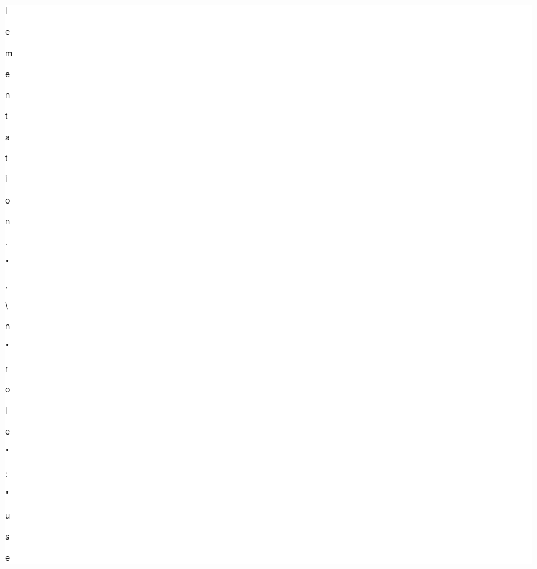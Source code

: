 l

e

m

e

n

t

a

t

i

o

n

.

"

,

\

n

 

 

 

 

 

 

 

 

"

r

o

l

e

"

:

 

"

u

s

e
